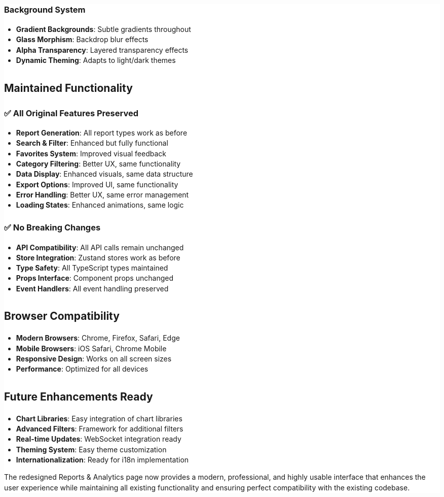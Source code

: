 ### Background System
- **Gradient Backgrounds**: Subtle gradients throughout
- **Glass Morphism**: Backdrop blur effects
- **Alpha Transparency**: Layered transparency effects
- **Dynamic Theming**: Adapts to light/dark themes

## Maintained Functionality

### ✅ All Original Features Preserved
- **Report Generation**: All report types work as before
- **Search & Filter**: Enhanced but fully functional
- **Favorites System**: Improved visual feedback
- **Category Filtering**: Better UX, same functionality
- **Data Display**: Enhanced visuals, same data structure
- **Export Options**: Improved UI, same functionality
- **Error Handling**: Better UX, same error management
- **Loading States**: Enhanced animations, same logic

### ✅ No Breaking Changes
- **API Compatibility**: All API calls remain unchanged
- **Store Integration**: Zustand stores work as before
- **Type Safety**: All TypeScript types maintained
- **Props Interface**: Component props unchanged
- **Event Handlers**: All event handling preserved

## Browser Compatibility
- **Modern Browsers**: Chrome, Firefox, Safari, Edge
- **Mobile Browsers**: iOS Safari, Chrome Mobile
- **Responsive Design**: Works on all screen sizes
- **Performance**: Optimized for all devices

## Future Enhancements Ready
- **Chart Libraries**: Easy integration of chart libraries
- **Advanced Filters**: Framework for additional filters
- **Real-time Updates**: WebSocket integration ready
- **Theming System**: Easy theme customization
- **Internationalization**: Ready for i18n implementation

The redesigned Reports & Analytics page now provides a modern, professional, and highly usable interface that enhances the user experience while maintaining all existing functionality and ensuring perfect compatibility with the existing codebase.